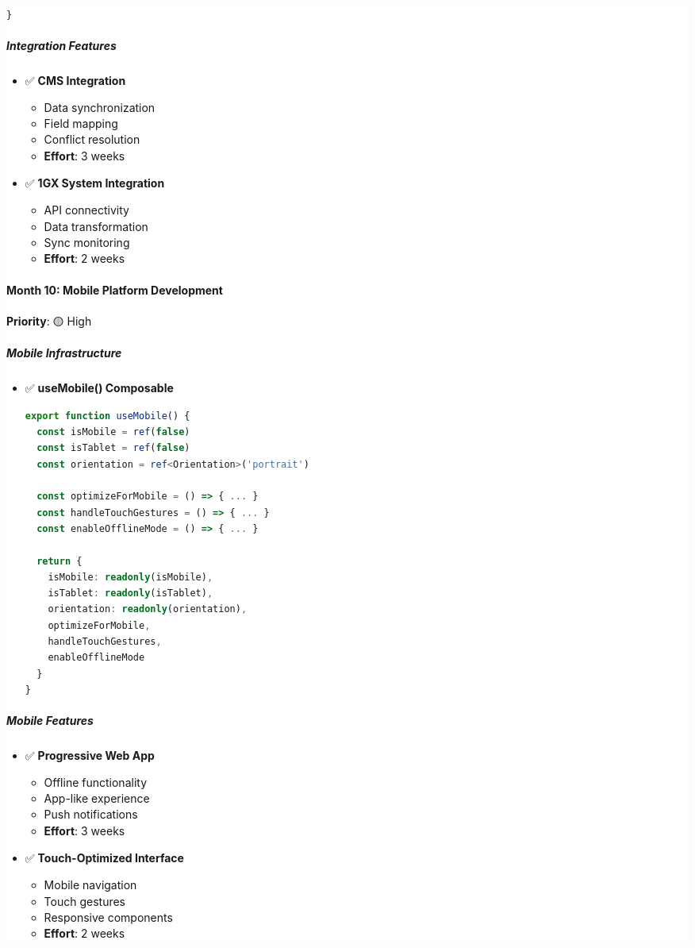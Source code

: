   ```typescript
  }
  ```

##### **Integration Features**
- ✅ **CMS Integration**
  - Data synchronization
  - Field mapping
  - Conflict resolution
  - **Effort**: 3 weeks

- ✅ **1GX System Integration**
  - API connectivity
  - Data transformation
  - Sync monitoring
  - **Effort**: 2 weeks

#### **Month 10: Mobile Platform Development**
**Priority**: 🟡 High

##### **Mobile Infrastructure**
- ✅ **useMobile() Composable**
  ```typescript
  export function useMobile() {
    const isMobile = ref(false)
    const isTablet = ref(false)
    const orientation = ref<Orientation>('portrait')
    
    const optimizeForMobile = () => { ... }
    const handleTouchGestures = () => { ... }
    const enableOfflineMode = () => { ... }
    
    return {
      isMobile: readonly(isMobile),
      isTablet: readonly(isTablet),
      orientation: readonly(orientation),
      optimizeForMobile,
      handleTouchGestures,
      enableOfflineMode
    }
  }
  ```

##### **Mobile Features**
- ✅ **Progressive Web App**
  - Offline functionality
  - App-like experience
  - Push notifications
  - **Effort**: 3 weeks

- ✅ **Touch-Optimized Interface**
  - Mobile navigation
  - Touch gestures
  - Responsive components
  - **Effort**: 2 weeks
